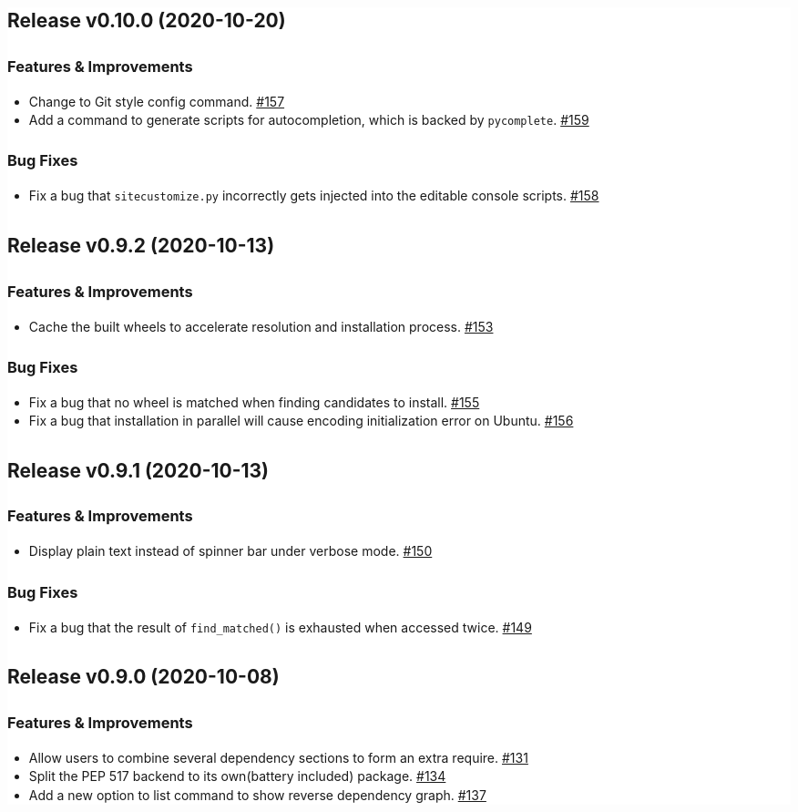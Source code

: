 
Release v0.10.0 (2020-10-20)
----------------------------

### Features & Improvements

- Change to Git style config command. [#157](https://github.com/pdm-project/pdm/issues/157)
- Add a command to generate scripts for autocompletion, which is backed by `pycomplete`. [#159](https://github.com/pdm-project/pdm/issues/159)

### Bug Fixes

- Fix a bug that `sitecustomize.py` incorrectly gets injected into the editable console scripts. [#158](https://github.com/pdm-project/pdm/issues/158)


Release v0.9.2 (2020-10-13)
---------------------------

### Features & Improvements

- Cache the built wheels to accelerate resolution and installation process. [#153](https://github.com/pdm-project/pdm/issues/153)

### Bug Fixes

- Fix a bug that no wheel is matched when finding candidates to install. [#155](https://github.com/pdm-project/pdm/issues/155)
- Fix a bug that installation in parallel will cause encoding initialization error on Ubuntu. [#156](https://github.com/pdm-project/pdm/issues/156)


Release v0.9.1 (2020-10-13)
---------------------------

### Features & Improvements

- Display plain text instead of spinner bar under verbose mode. [#150](https://github.com/pdm-project/pdm/issues/150)

### Bug Fixes

- Fix a bug that the result of `find_matched()` is exhausted when accessed twice. [#149](https://github.com/pdm-project/pdm/issues/149)


Release v0.9.0 (2020-10-08)
---------------------------

### Features & Improvements

- Allow users to combine several dependency sections to form an extra require. [#131](https://github.com/pdm-project/pdm/issues/131)
- Split the PEP 517 backend to its own(battery included) package. [#134](https://github.com/pdm-project/pdm/issues/134)
- Add a new option to list command to show reverse dependency graph. [#137](https://github.com/pdm-project/pdm/issues/137)
